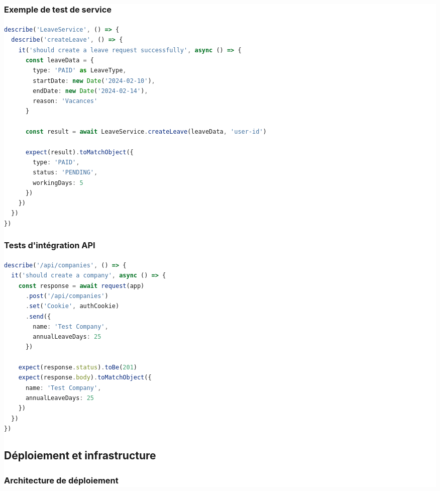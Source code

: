 ### Exemple de test de service

```typescript
describe('LeaveService', () => {
  describe('createLeave', () => {
    it('should create a leave request successfully', async () => {
      const leaveData = {
        type: 'PAID' as LeaveType,
        startDate: new Date('2024-02-10'),
        endDate: new Date('2024-02-14'),
        reason: 'Vacances'
      }
      
      const result = await LeaveService.createLeave(leaveData, 'user-id')
      
      expect(result).toMatchObject({
        type: 'PAID',
        status: 'PENDING',
        workingDays: 5
      })
    })
  })
})
```

### Tests d'intégration API

```typescript
describe('/api/companies', () => {
  it('should create a company', async () => {
    const response = await request(app)
      .post('/api/companies')
      .set('Cookie', authCookie)
      .send({
        name: 'Test Company',
        annualLeaveDays: 25
      })
    
    expect(response.status).toBe(201)
    expect(response.body).toMatchObject({
      name: 'Test Company',
      annualLeaveDays: 25
    })
  })
})
```

## Déploiement et infrastructure

### Architecture de déploiement
